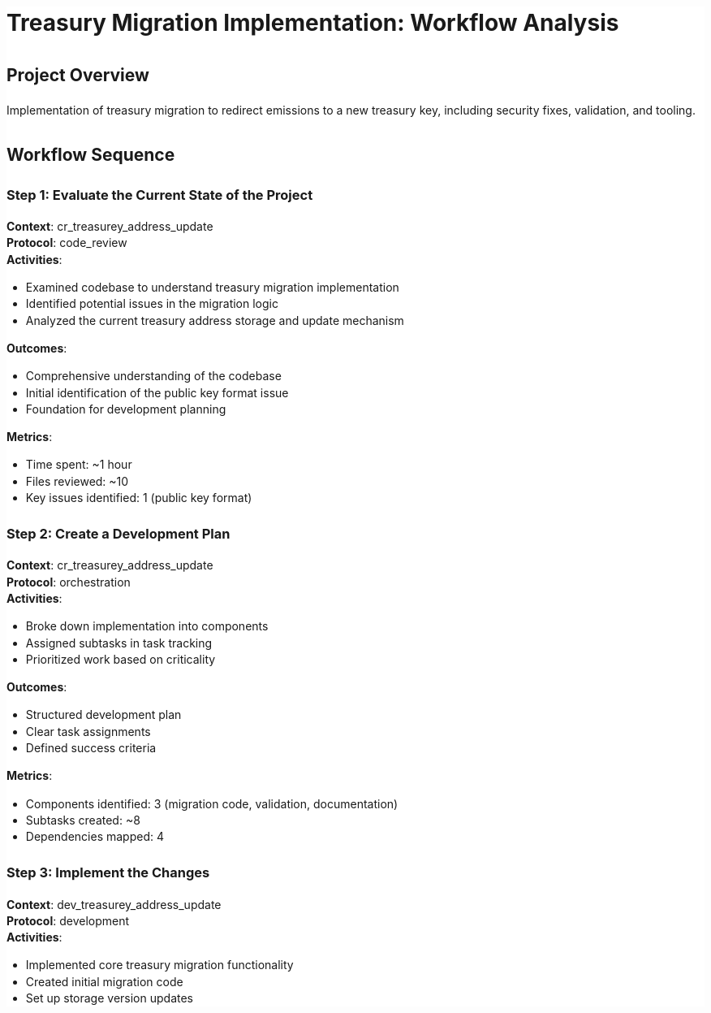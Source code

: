 # Treasury Migration Implementation: Workflow Analysis

## Project Overview
Implementation of treasury migration to redirect emissions to a new treasury key, including security fixes, validation, and tooling.

## Workflow Sequence

### Step 1: Evaluate the Current State of the Project
**Context**: cr_treasurey_address_update  
**Protocol**: code_review  
**Activities**:
- Examined codebase to understand treasury migration implementation
- Identified potential issues in the migration logic
- Analyzed the current treasury address storage and update mechanism

**Outcomes**:
- Comprehensive understanding of the codebase
- Initial identification of the public key format issue
- Foundation for development planning

**Metrics**:
- Time spent: ~1 hour
- Files reviewed: ~10
- Key issues identified: 1 (public key format)

### Step 2: Create a Development Plan
**Context**: cr_treasurey_address_update  
**Protocol**: orchestration  
**Activities**:
- Broke down implementation into components
- Assigned subtasks in task tracking
- Prioritized work based on criticality

**Outcomes**:
- Structured development plan
- Clear task assignments
- Defined success criteria

**Metrics**:
- Components identified: 3 (migration code, validation, documentation)
- Subtasks created: ~8
- Dependencies mapped: 4

### Step 3: Implement the Changes
**Context**: dev_treasurey_address_update  
**Protocol**: development  
**Activities**:
- Implemented core treasury migration functionality
- Created initial migration code
- Set up storage version updates
